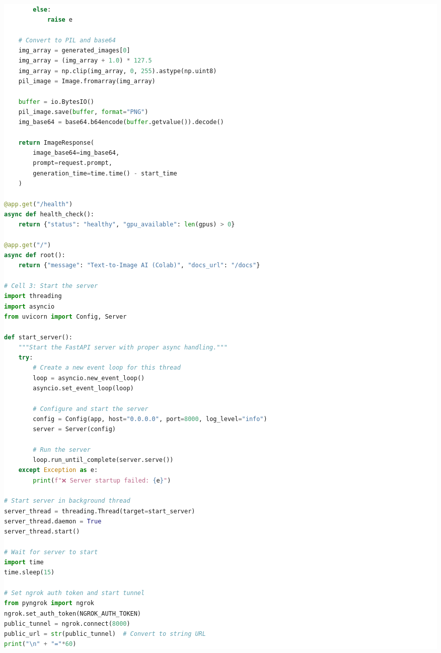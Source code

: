 ```python
        else:
            raise e

    # Convert to PIL and base64
    img_array = generated_images[0]
    img_array = (img_array + 1.0) * 127.5
    img_array = np.clip(img_array, 0, 255).astype(np.uint8)
    pil_image = Image.fromarray(img_array)

    buffer = io.BytesIO()
    pil_image.save(buffer, format="PNG")
    img_base64 = base64.b64encode(buffer.getvalue()).decode()

    return ImageResponse(
        image_base64=img_base64,
        prompt=request.prompt,
        generation_time=time.time() - start_time
    )

@app.get("/health")
async def health_check():
    return {"status": "healthy", "gpu_available": len(gpus) > 0}

@app.get("/")
async def root():
    return {"message": "Text-to-Image AI (Colab)", "docs_url": "/docs"}

# Cell 3: Start the server
import threading
import asyncio
from uvicorn import Config, Server

def start_server():
    """Start the FastAPI server with proper async handling."""
    try:
        # Create a new event loop for this thread
        loop = asyncio.new_event_loop()
        asyncio.set_event_loop(loop)

        # Configure and start the server
        config = Config(app, host="0.0.0.0", port=8000, log_level="info")
        server = Server(config)

        # Run the server
        loop.run_until_complete(server.serve())
    except Exception as e:
        print(f"❌ Server startup failed: {e}")

# Start server in background thread
server_thread = threading.Thread(target=start_server)
server_thread.daemon = True
server_thread.start()

# Wait for server to start
import time
time.sleep(15)

# Set ngrok auth token and start tunnel
from pyngrok import ngrok
ngrok.set_auth_token(NGROK_AUTH_TOKEN)
public_tunnel = ngrok.connect(8000)
public_url = str(public_tunnel)  # Convert to string URL
print("\n" + "="*60)
```